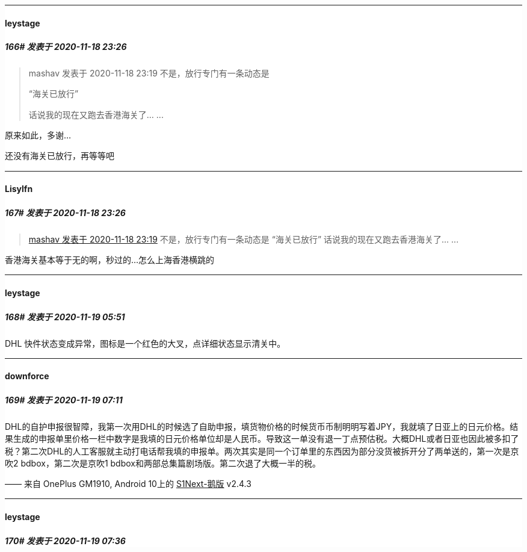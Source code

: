 
-----

####  leystage  
##### 166#       发表于 2020-11-18 23:26


<blockquote>mashav 发表于 2020-11-18 23:19
不是，放行专门有一条动态是

“海关已放行”

话说我的现在又跑去香港海关了… ...</blockquote>
原来如此，多谢…

还没有海关已放行，再等等吧


-----

####  Lisylfn  
##### 167#       发表于 2020-11-18 23:26


<blockquote><a href="httphttps://bbs.saraba1st.com/2b/forum.php?mod=redirect&amp;goto=findpost&amp;pid=49440538&amp;ptid=1966576" target="_blank">mashav 发表于 2020-11-18 23:19</a>
不是，放行专门有一条动态是
“海关已放行”
话说我的现在又跑去香港海关了… ...</blockquote>
香港海关基本等于无的啊，秒过的…怎么上海香港横跳的


-----

####  leystage  
##### 168#       发表于 2020-11-19 05:51


DHL 快件状态变成异常，图标是一个红色的大叉，点详细状态显示清关中。


-----

####  downforce  
##### 169#       发表于 2020-11-19 07:11


DHL的自护申报很智障，我第一次用DHL的时候选了自助申报，填货物价格的时候货币币制明明写着JPY，我就填了日亚上的日元价格。结果生成的申报单里价格一栏中数字是我填的日元价格单位却是人民币。导致这一单没有退一丁点预估税。大概DHL或者日亚也因此被多扣了税？第二次DHL的人工客服就主动打电话帮我填的申报单。两次其实是同一个订单里的东西因为部分没货被拆开分了两单送的，第一次是京吹2 bdbox，第二次是京吹1 bdbox和两部总集篇剧场版。第二次退了大概一半的税。

—— 来自 OnePlus GM1910, Android 10上的 [S1Next-鹅版](https://github.com/ykrank/S1-Next/releases) v2.4.3


-----

####  leystage  
##### 170#       发表于 2020-11-19 07:36
